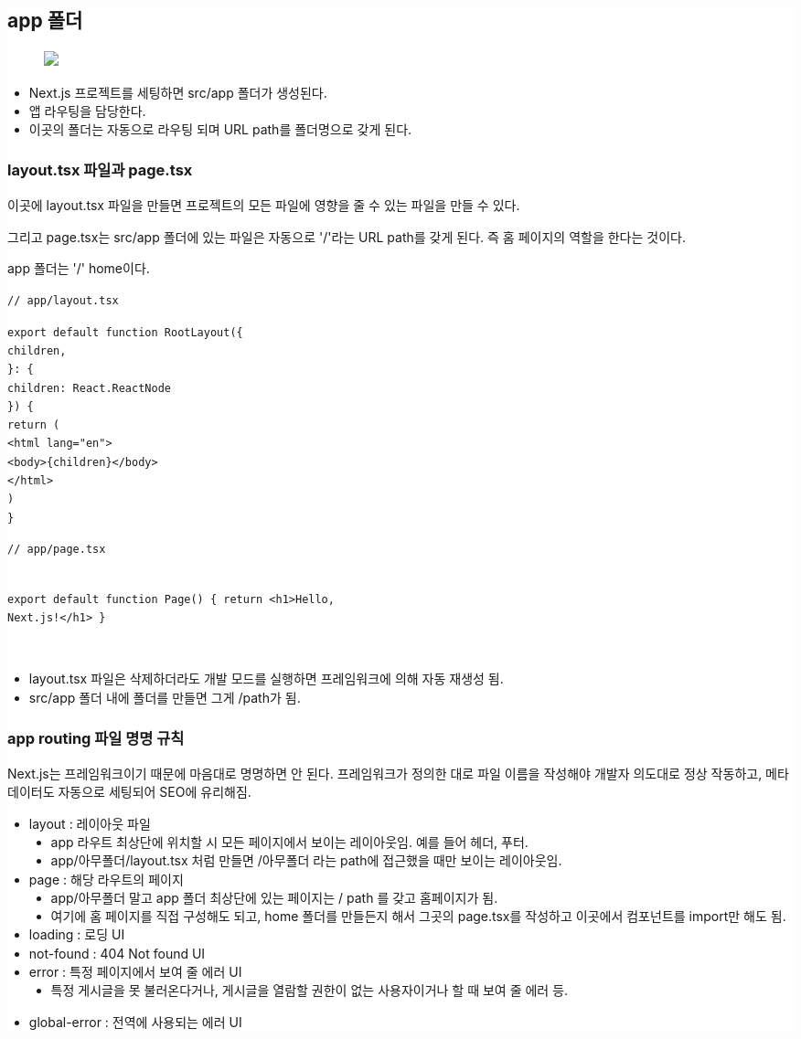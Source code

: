 <h2 data-ke-size="size26">app 폴더</h2>
<p><figure class="imageblock alignCenter" data-ke-mobileStyle="widthOrigin" data-origin-width="1600" data-origin-height="363"><span data-url="https://blog.kakaocdn.net/dn/bYHza8/btsIo1gTJll/g0f7fFzqc0xQyxnYO0T511/img.png" data-phocus="phocus"><img src="https://blog.kakaocdn.net/dn/bYHza8/btsIo1gTJll/g0f7fFzqc0xQyxnYO0T511/img.png" srcset="https://img1.daumcdn.net/thumb/R1280x0/?scode=mtistory2&fname=https%3A%2F%2Fblog.kakaocdn.net%2Fdn%2FbYHza8%2FbtsIo1gTJll%2Fg0f7fFzqc0xQyxnYO0T511%2Fimg.png" onerror="this.onerror=null; this.src='//t1.daumcdn.net/tistory_admin/static/images/no-image-v1.png'; this.srcset='//t1.daumcdn.net/tistory_admin/static/images/no-image-v1.png';" data-origin-width="1600" data-origin-height="363"/></span></figure>
</p>
<ul style="list-style-type: disc;" data-ke-list-type="disc">
<li>Next.js 프로젝트를 세팅하면 src/app 폴더가 생성된다.</li>
<li>앱 라우팅을 담당한다.</li>
<li>이곳의 폴더는 자동으로 라우팅 되며 URL path를 폴더명으로 갖게 된다.</li>
</ul>
<h3 data-ke-size="size23">layout.tsx 파일과 page.tsx</h3>
<p data-ke-size="size16">이곳에 layout.tsx 파일을 만들면 프로젝트의 모든 파일에 영향을 줄 수 있는 파일을 만들 수 있다.</p>
<p data-ke-size="size16">그리고 page.tsx는 src/app 폴더에 있는 파일은 자동으로 '/'라는 URL path를 갖게 된다. 즉 홈 페이지의 역할을 한다는 것이다.</p>
<p data-ke-size="size16">app 폴더는 '/' home이다.</p>
<pre id="code_1720094495514" class="typescript" data-ke-language="typescript" data-ke-type="codeblock"><code>// app/layout.tsx
<p>export default function RootLayout({
children,
}: {
children: React.ReactNode
}) {
return (
&lt;html lang=&quot;en&quot;&gt;
&lt;body&gt;{children}&lt;/body&gt;
&lt;/html&gt;
)
}</code></pre></p>
<pre id="code_1720094519702" class="typescript" data-ke-language="typescript" data-ke-type="codeblock"><code>// app/page.tsx

export default function Page() {
  return &lt;h1&gt;Hello, Next.js!&lt;/h1&gt;
}</code></pre>
<p data-ke-size="size16">&nbsp;</p>
<ul style="list-style-type: disc;" data-ke-list-type="disc">
<li>layout.tsx 파일은 삭제하더라도 개발 모드를 실행하면 프레임워크에 의해 자동 재생성 됨.</li>
<li>src/app 폴더 내에 폴더를 만들면 그게 /path가 됨.</li>
</ul>
<h3 data-ke-size="size23">app routing 파일 명명 규칙</h3>
<p data-ke-size="size16">Next.js는 프레임워크이기 때문에 마음대로 명명하면 안 된다. 프레임워크가 정의한 대로 파일 이름을 작성해야 개발자 의도대로 정상 작동하고, 메타데이터도 자동으로 세팅되어 SEO에 유리해짐.</p>
<ul style="list-style-type: disc;" data-ke-list-type="disc">
<li>layout : 레이아웃 파일
<ul style="list-style-type: disc;" data-ke-list-type="disc">
<li>app 라우트 최상단에 위치할 시 모든 페이지에서 보이는 레이아웃임. 예를 들어 헤더, 푸터.</li>
<li>app/아무폴더/layout.tsx 처럼 만들면 /아무폴더 라는 path에 접근했을 때만 보이는 레이아웃임.</li>
</ul>
</li>
<li>page : 해당 라우트의 페이지
<ul style="list-style-type: disc;" data-ke-list-type="disc">
<li>app/아무폴더 말고 app 폴더 최상단에 있는 페이지는 / path 를 갖고 홈페이지가 됨.</li>
<li>여기에 홈 페이지를 직접 구성해도 되고, home 폴더를 만들든지 해서 그곳의 page.tsx를 작성하고 이곳에서 컴포넌트를 import만 해도 됨.</li>
</ul>
</li>
<li>loading : 로딩 UI</li>
<li>not-found : 404 Not found UI</li>
<li>error : 특정 페이지에서 보여 줄 에러 UI
<ul style="list-style-type: disc;" data-ke-list-type="disc">
<li>특정 게시글을 못 불러온다거나, 게시글을 열람할 권한이 없는 사용자이거나 할 때 보여 줄 에러 등.</li>
</ul>
</li>
</ul>
<ul style="list-style-type: disc;" data-ke-list-type="disc">
<li>global-error : 전역에 사용되는 에러 UI